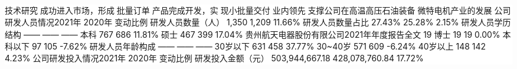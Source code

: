 技术研究
成功进入市场，形成
批量订单
产品完成开发，实
现小批量交付
业内领先
支撑公司在高温高压石油装备
微特电机产业的发展
公司研发人员情况2021年
2020年
变动比例
研发人员数量（人）
1,350
1,209
11.66%
研发人员数量占比
27.43%
25.28%
2.15%
研发人员学历结构
——
——
——
本科
767
686
11.81%
硕士
467
399
17.04%
贵州航天电器股份有限公司2021年年度报告全文
19
博士
19
19
0.00%
本科以下
97
105
-7.62%
研发人员年龄构成
——
——
——
30岁以下
631
458
37.77%
30~40岁
571
609
-6.24%
40岁以上
148
142
4.23%
公司研发投入情况2021年
2020年
变动比例
研发投入金额（元）
503,944,667.18
428,078,760.84
17.72%